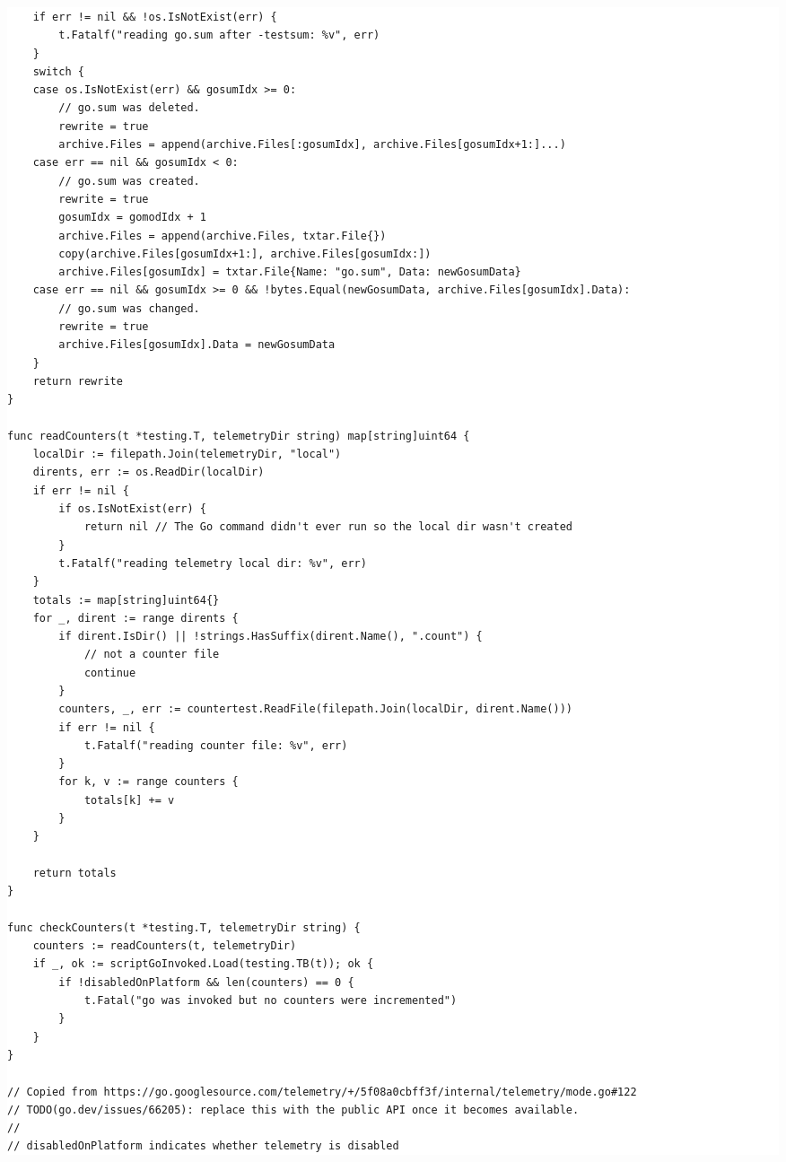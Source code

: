 ```
	if err != nil && !os.IsNotExist(err) {
		t.Fatalf("reading go.sum after -testsum: %v", err)
	}
	switch {
	case os.IsNotExist(err) && gosumIdx >= 0:
		// go.sum was deleted.
		rewrite = true
		archive.Files = append(archive.Files[:gosumIdx], archive.Files[gosumIdx+1:]...)
	case err == nil && gosumIdx < 0:
		// go.sum was created.
		rewrite = true
		gosumIdx = gomodIdx + 1
		archive.Files = append(archive.Files, txtar.File{})
		copy(archive.Files[gosumIdx+1:], archive.Files[gosumIdx:])
		archive.Files[gosumIdx] = txtar.File{Name: "go.sum", Data: newGosumData}
	case err == nil && gosumIdx >= 0 && !bytes.Equal(newGosumData, archive.Files[gosumIdx].Data):
		// go.sum was changed.
		rewrite = true
		archive.Files[gosumIdx].Data = newGosumData
	}
	return rewrite
}

func readCounters(t *testing.T, telemetryDir string) map[string]uint64 {
	localDir := filepath.Join(telemetryDir, "local")
	dirents, err := os.ReadDir(localDir)
	if err != nil {
		if os.IsNotExist(err) {
			return nil // The Go command didn't ever run so the local dir wasn't created
		}
		t.Fatalf("reading telemetry local dir: %v", err)
	}
	totals := map[string]uint64{}
	for _, dirent := range dirents {
		if dirent.IsDir() || !strings.HasSuffix(dirent.Name(), ".count") {
			// not a counter file
			continue
		}
		counters, _, err := countertest.ReadFile(filepath.Join(localDir, dirent.Name()))
		if err != nil {
			t.Fatalf("reading counter file: %v", err)
		}
		for k, v := range counters {
			totals[k] += v
		}
	}

	return totals
}

func checkCounters(t *testing.T, telemetryDir string) {
	counters := readCounters(t, telemetryDir)
	if _, ok := scriptGoInvoked.Load(testing.TB(t)); ok {
		if !disabledOnPlatform && len(counters) == 0 {
			t.Fatal("go was invoked but no counters were incremented")
		}
	}
}

// Copied from https://go.googlesource.com/telemetry/+/5f08a0cbff3f/internal/telemetry/mode.go#122
// TODO(go.dev/issues/66205): replace this with the public API once it becomes available.
//
// disabledOnPlatform indicates whether telemetry is disabled
```